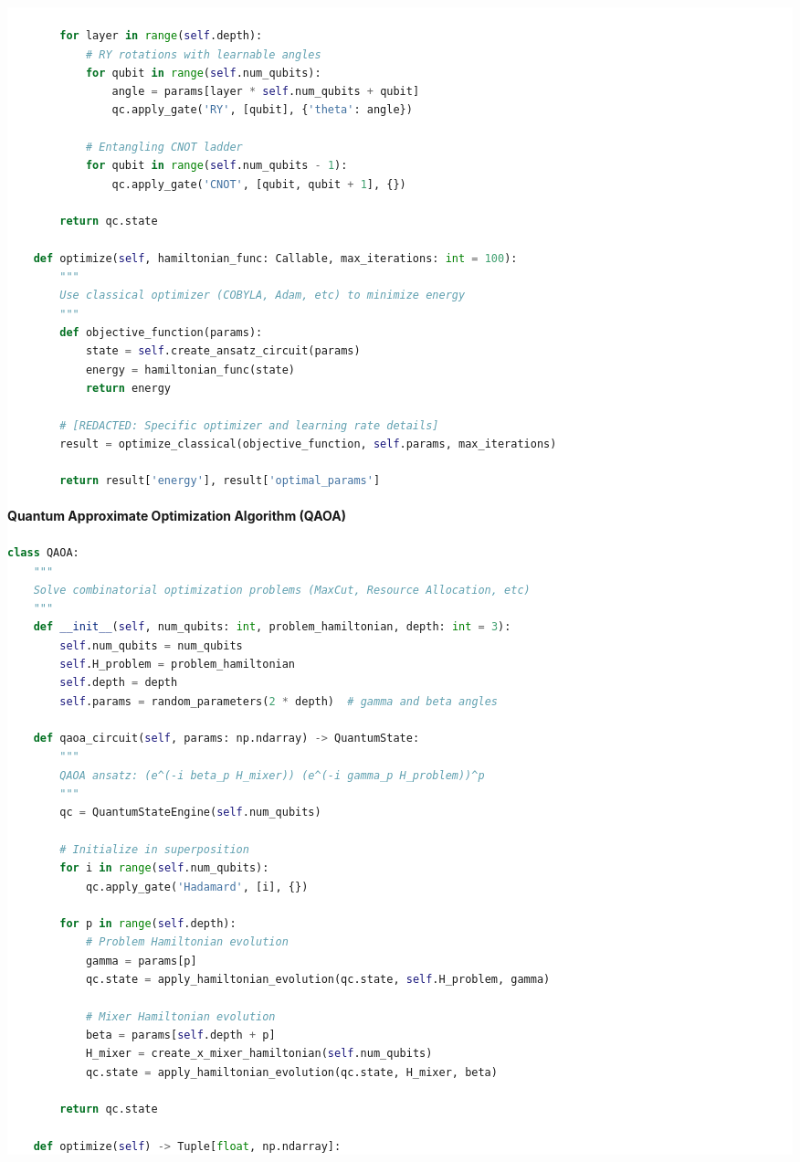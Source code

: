 ```python

        for layer in range(self.depth):
            # RY rotations with learnable angles
            for qubit in range(self.num_qubits):
                angle = params[layer * self.num_qubits + qubit]
                qc.apply_gate('RY', [qubit], {'theta': angle})

            # Entangling CNOT ladder
            for qubit in range(self.num_qubits - 1):
                qc.apply_gate('CNOT', [qubit, qubit + 1], {})

        return qc.state

    def optimize(self, hamiltonian_func: Callable, max_iterations: int = 100):
        """
        Use classical optimizer (COBYLA, Adam, etc) to minimize energy
        """
        def objective_function(params):
            state = self.create_ansatz_circuit(params)
            energy = hamiltonian_func(state)
            return energy

        # [REDACTED: Specific optimizer and learning rate details]
        result = optimize_classical(objective_function, self.params, max_iterations)

        return result['energy'], result['optimal_params']
```

#### Quantum Approximate Optimization Algorithm (QAOA)

```python
class QAOA:
    """
    Solve combinatorial optimization problems (MaxCut, Resource Allocation, etc)
    """
    def __init__(self, num_qubits: int, problem_hamiltonian, depth: int = 3):
        self.num_qubits = num_qubits
        self.H_problem = problem_hamiltonian
        self.depth = depth
        self.params = random_parameters(2 * depth)  # gamma and beta angles

    def qaoa_circuit(self, params: np.ndarray) -> QuantumState:
        """
        QAOA ansatz: (e^(-i beta_p H_mixer)) (e^(-i gamma_p H_problem))^p
        """
        qc = QuantumStateEngine(self.num_qubits)

        # Initialize in superposition
        for i in range(self.num_qubits):
            qc.apply_gate('Hadamard', [i], {})

        for p in range(self.depth):
            # Problem Hamiltonian evolution
            gamma = params[p]
            qc.state = apply_hamiltonian_evolution(qc.state, self.H_problem, gamma)

            # Mixer Hamiltonian evolution
            beta = params[self.depth + p]
            H_mixer = create_x_mixer_hamiltonian(self.num_qubits)
            qc.state = apply_hamiltonian_evolution(qc.state, H_mixer, beta)

        return qc.state

    def optimize(self) -> Tuple[float, np.ndarray]:
```